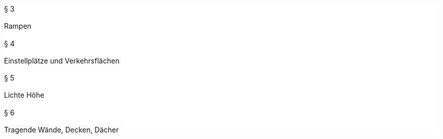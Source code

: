 <tr>

<td style colspan="2" align="left" valign="top" charoff="50">

§ 3

</td>

<td style align="left" valign="top" charoff="50">

Rampen

</td>

</tr>

<tr>

<td style colspan="2" align="left" valign="top" charoff="50">

§ 4

</td>

<td style align="left" valign="top" charoff="50">

Einstellplätze und Verkehrsflächen

</td>

</tr>

<tr>

<td style colspan="2" align="left" valign="top" charoff="50">

§ 5

</td>

<td style align="left" valign="top" charoff="50">

Lichte Höhe

</td>

</tr>

<tr>

<td style colspan="2" align="left" valign="top" charoff="50">

§ 6

</td>

<td style align="left" valign="top" charoff="50">

Tragende Wände, Decken, Dächer

</td>

</tr>

<tr>
